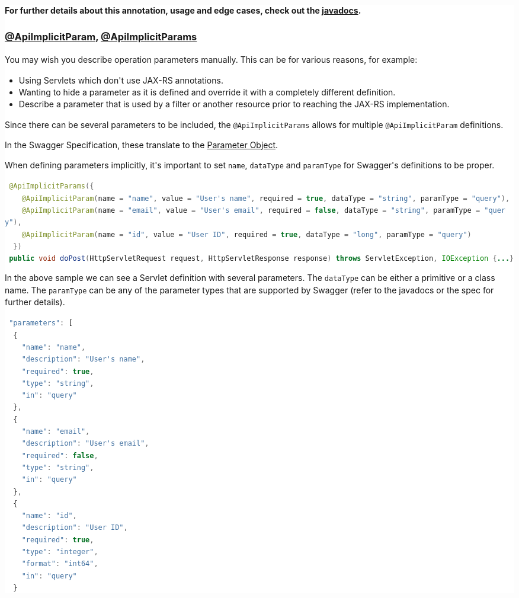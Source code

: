 **For further details about this annotation, usage and edge cases, check out the [javadocs](http://docs.swagger.io/swagger-core/current/apidocs/index.html?io/swagger/annotations/ApiParam.html).**

### [@ApiImplicitParam](http://docs.swagger.io/swagger-core/current/apidocs/index.html?io/swagger/annotations/ApiImplicitParam.html), [@ApiImplicitParams](http://docs.swagger.io/swagger-core/current/apidocs/index.html?io/swagger/annotations/ApiImplicitParams.html)

You may wish you describe operation parameters manually. This can be for various reasons, for example:
* Using Servlets which don't use JAX-RS annotations.
* Wanting to hide a parameter as it is defined and override it with a completely different definition.
* Describe a parameter that is used by a filter or another resource prior to reaching the JAX-RS implementation.

Since there can be several parameters to be included, the `@ApiImplicitParams` allows for multiple `@ApiImplicitParam` definitions.

In the Swagger Specification, these translate to the [Parameter Object](https://github.com/swagger-api/swagger-spec/blob/master/versions/2.0.md#parameterObject).

When defining parameters implicitly, it's important to set `name`, `dataType` and `paramType` for Swagger's definitions to be proper. 

```java
 @ApiImplicitParams({
    @ApiImplicitParam(name = "name", value = "User's name", required = true, dataType = "string", paramType = "query"),
    @ApiImplicitParam(name = "email", value = "User's email", required = false, dataType = "string", paramType = "query"),
    @ApiImplicitParam(name = "id", value = "User ID", required = true, dataType = "long", paramType = "query")
  })
 public void doPost(HttpServletRequest request, HttpServletResponse response) throws ServletException, IOException {...}
```

In the above sample we can see a Servlet definition with several parameters. The `dataType` can be either a primitive or a class name. The `paramType` can be any of the parameter types that are supported by Swagger (refer to the javadocs or the spec for further details).

```js
 "parameters": [
  {
    "name": "name",
    "description": "User's name",
    "required": true,
    "type": "string",
    "in": "query"
  },
  {
    "name": "email",
    "description": "User's email",
    "required": false,
    "type": "string",
    "in": "query"
  },
  {
    "name": "id",
    "description": "User ID",
    "required": true,
    "type": "integer",
    "format": "int64",
    "in": "query"
  }
```